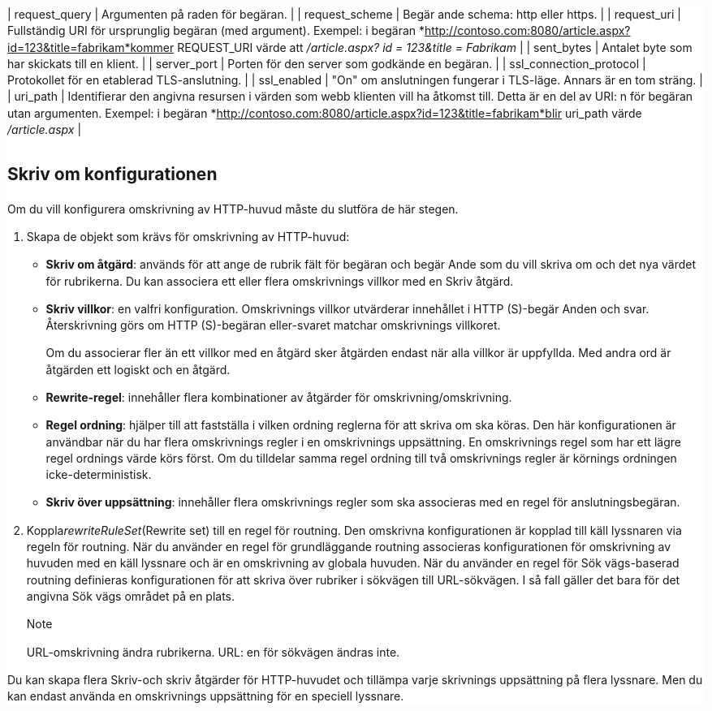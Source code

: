 | request_query              | Argumenten på raden för begäran.                                |
| request_scheme             | Begär ande schema: http eller https.                            |
| request_uri                | Fullständig URI för ursprunglig begäran (med argument). Exempel: i begäran *http://contoso.com:8080/article.aspx?id=123&title=fabrikam*kommer REQUEST_URI värde att */article.aspx? id = 123&title = Fabrikam*   |
| sent_bytes                 | Antalet byte som har skickats till en klient.                             |
| server_port                | Porten för den server som godkände en begäran.                 |
| ssl_connection_protocol    | Protokollet för en etablerad TLS-anslutning.        |
| ssl_enabled                | "On" om anslutningen fungerar i TLS-läge. Annars är en tom sträng. |
| uri_path                   | Identifierar den angivna resursen i värden som webb klienten vill ha åtkomst till. Detta är en del av URI: n för begäran utan argumenten. Exempel: i begäran *http://contoso.com:8080/article.aspx?id=123&title=fabrikam*blir uri_path värde */article.aspx*  |

## <a name="rewrite-configuration"></a>Skriv om konfigurationen

Om du vill konfigurera omskrivning av HTTP-huvud måste du slutföra de här stegen.

1. Skapa de objekt som krävs för omskrivning av HTTP-huvud:

   - **Skriv om åtgärd**: används för att ange de rubrik fält för begäran och begär Ande som du vill skriva om och det nya värdet för rubrikerna. Du kan associera ett eller flera omskrivnings villkor med en Skriv åtgärd.

   - **Skriv villkor**: en valfri konfiguration. Omskrivnings villkor utvärderar innehållet i HTTP (S)-begär Anden och svar. Återskrivning görs om HTTP (S)-begäran eller-svaret matchar omskrivnings villkoret.

     Om du associerar fler än ett villkor med en åtgärd sker åtgärden endast när alla villkor är uppfyllda. Med andra ord är åtgärden ett logiskt och en åtgärd.

   - **Rewrite-regel**: innehåller flera kombinationer av åtgärder för omskrivning/omskrivning.

   - **Regel ordning**: hjälper till att fastställa i vilken ordning reglerna för att skriva om ska köras. Den här konfigurationen är användbar när du har flera omskrivnings regler i en omskrivnings uppsättning. En omskrivnings regel som har ett lägre regel ordnings värde körs först. Om du tilldelar samma regel ordning till två omskrivnings regler är körnings ordningen icke-deterministisk.

   - **Skriv över uppsättning**: innehåller flera omskrivnings regler som ska associeras med en regel för anslutningsbegäran.

2. Koppla*rewriteRuleSet*(Rewrite set) till en regel för routning. Den omskrivna konfigurationen är kopplad till käll lyssnaren via regeln för routning. När du använder en regel för grundläggande routning associeras konfigurationen för omskrivning av huvuden med en käll lyssnare och är en omskrivning av globala huvuden. När du använder en regel för Sök vägs-baserad routning definieras konfigurationen för att skriva över rubriker i sökvägen till URL-sökvägen. I så fall gäller det bara för det angivna Sök vägs området på en plats.
   > [!NOTE]
   > URL-omskrivning ändra rubrikerna. URL: en för sökvägen ändras inte.

Du kan skapa flera Skriv-och skriv åtgärder för HTTP-huvudet och tillämpa varje skrivnings uppsättning på flera lyssnare. Men du kan endast använda en omskrivnings uppsättning för en speciell lyssnare.

